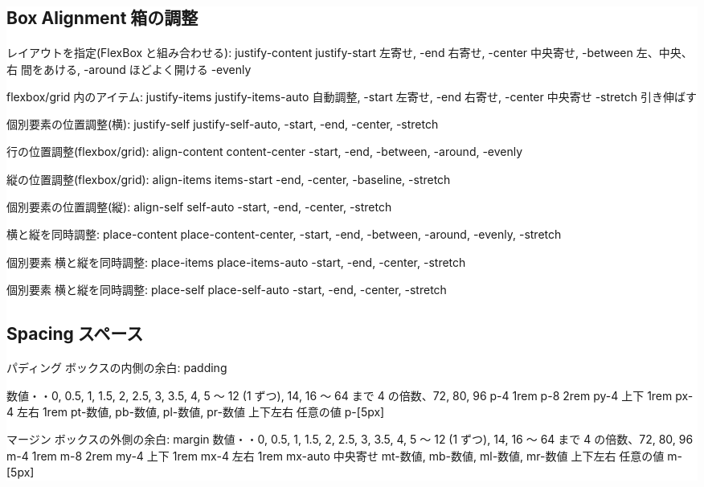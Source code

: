 ## Box Alignment 箱の調整

レイアウトを指定(FlexBox と組み合わせる): justify-content
justify-start 左寄せ, -end 右寄せ, -center 中央寄せ,
-between 左、中央、右 間をあける, -around ほどよく開ける
-evenly

flexbox/grid 内のアイテム: justify-items
justify-items-auto 自動調整, -start 左寄せ, -end 右寄せ, -center 中央寄せ
-stretch 引き伸ばす

個別要素の位置調整(横): justify-self
justify-self-auto, -start, -end, -center, -stretch

行の位置調整(flexbox/grid): align-content
content-center
-start, -end, -between, -around, -evenly

縦の位置調整(flexbox/grid): align-items
items-start
-end, -center, -baseline, -stretch

個別要素の位置調整(縦): align-self
self-auto
-start, -end, -center, -stretch

横と縦を同時調整: place-content
place-content-center,
-start, -end, -between, -around, -evenly, -stretch

個別要素 横と縦を同時調整: place-items
place-items-auto
-start, -end, -center, -stretch

個別要素 横と縦を同時調整: place-self
place-self-auto
-start, -end, -center, -stretch

## Spacing スペース

パディング ボックスの内側の余白: padding

数値・・0, 0.5, 1, 1.5, 2, 2.5, 3, 3.5, 4, 5 ～ 12 (1 ずつ), 14,
16 ～ 64 まで 4 の倍数、72, 80, 96
p-4 1rem
p-8 2rem
py-4 上下 1rem
px-4 左右 1rem
pt-数値, pb-数値, pl-数値, pr-数値 上下左右
任意の値 p-[5px]

マージン ボックスの外側の余白: margin
数値・・0, 0.5, 1, 1.5, 2, 2.5, 3, 3.5, 4, 5 ～ 12 (1 ずつ), 14,
16 ～ 64 まで 4 の倍数、72, 80, 96
m-4 1rem
m-8 2rem
my-4 上下 1rem
mx-4 左右 1rem
mx-auto 中央寄せ
mt-数値, mb-数値, ml-数値, mr-数値 上下左右
任意の値 m-[5px]
